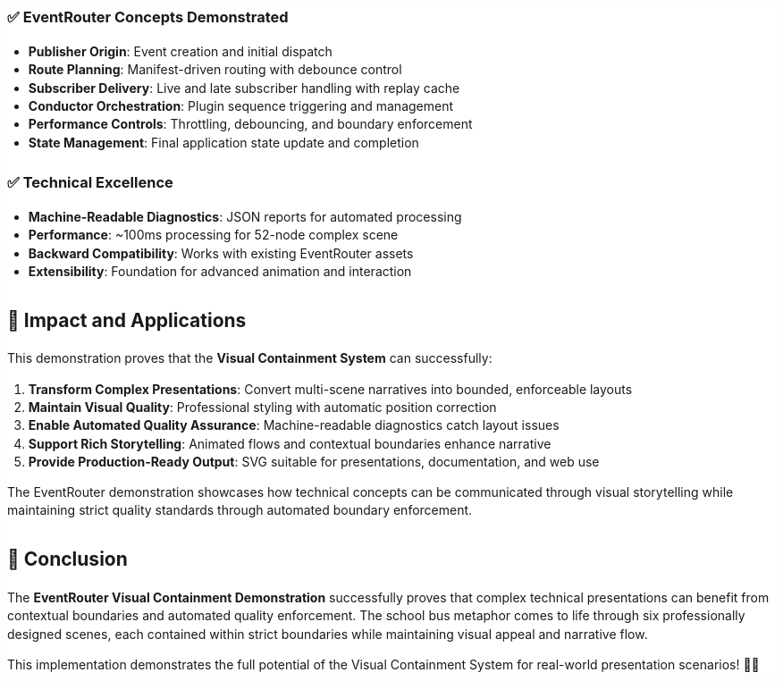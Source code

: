 ### ✅ **EventRouter Concepts Demonstrated**
- **Publisher Origin**: Event creation and initial dispatch
- **Route Planning**: Manifest-driven routing with debounce control
- **Subscriber Delivery**: Live and late subscriber handling with replay cache
- **Conductor Orchestration**: Plugin sequence triggering and management
- **Performance Controls**: Throttling, debouncing, and boundary enforcement
- **State Management**: Final application state update and completion

### ✅ **Technical Excellence**
- **Machine-Readable Diagnostics**: JSON reports for automated processing
- **Performance**: ~100ms processing for 52-node complex scene
- **Backward Compatibility**: Works with existing EventRouter assets
- **Extensibility**: Foundation for advanced animation and interaction

## 🚀 **Impact and Applications**

This demonstration proves that the **Visual Containment System** can successfully:

1. **Transform Complex Presentations**: Convert multi-scene narratives into bounded, enforceable layouts
2. **Maintain Visual Quality**: Professional styling with automatic position correction
3. **Enable Automated Quality Assurance**: Machine-readable diagnostics catch layout issues
4. **Support Rich Storytelling**: Animated flows and contextual boundaries enhance narrative
5. **Provide Production-Ready Output**: SVG suitable for presentations, documentation, and web use

The EventRouter demonstration showcases how technical concepts can be communicated through visual storytelling while maintaining strict quality standards through automated boundary enforcement.

## 🎊 **Conclusion**

The **EventRouter Visual Containment Demonstration** successfully proves that complex technical presentations can benefit from contextual boundaries and automated quality enforcement. The school bus metaphor comes to life through six professionally designed scenes, each contained within strict boundaries while maintaining visual appeal and narrative flow.

This implementation demonstrates the full potential of the Visual Containment System for real-world presentation scenarios! 🚌✨
